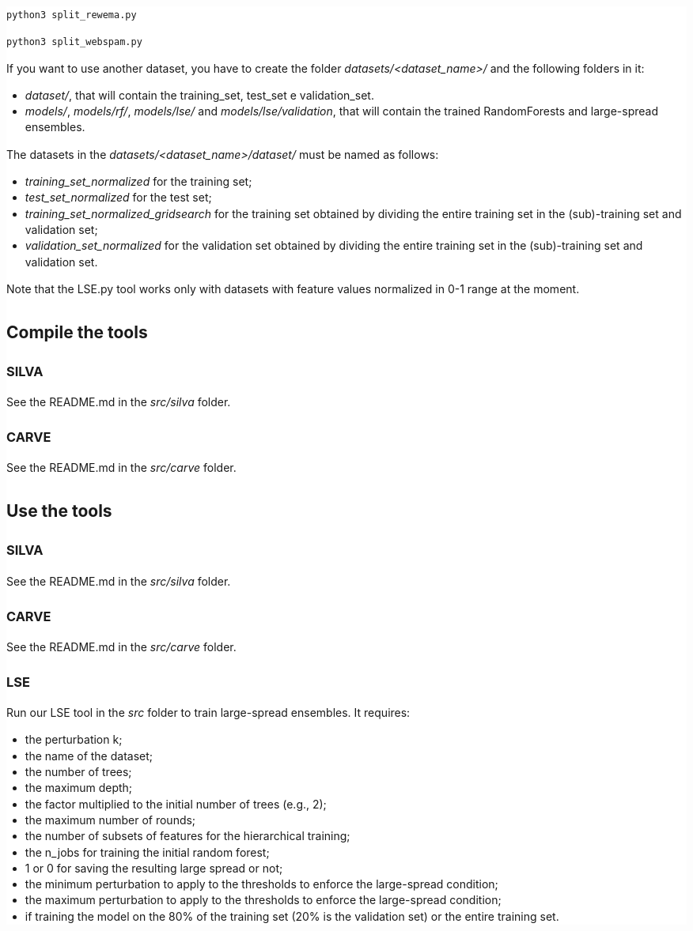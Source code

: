 `python3 split_rewema.py`

`python3 split_webspam.py`

If you want to use another dataset, you have to create the folder *datasets/<dataset_name>/* and the following folders in it:

- *dataset/*, that will contain the training_set, test_set e validation_set.</li>
- *models/*, *models/rf/*, *models/lse/* and *models/lse/validation*, that will contain the trained RandomForests and large-spread ensembles.</li>


The datasets in the *datasets/<dataset_name>/dataset/* must be named as follows:

- *training_set_normalized* for the training set;</li>
- *test_set_normalized* for the test set;</li>
- *training_set_normalized_gridsearch* for the training set obtained by dividing the entire training set in the (sub)-training set and validation set;</li>
- *validation_set_normalized* for the validation set obtained by dividing the entire training set in the (sub)-training set and validation set.</li>

Note that the LSE.py tool works only with datasets with feature values normalized in 0-1 range at the moment.

## Compile the tools

### SILVA

See the README.md in the <em>src/silva</em> folder.

### CARVE

See the README.md in the <em>src/carve</em> folder.

## Use the tools

### SILVA

See the README.md in the <em>src/silva</em> folder.

### CARVE

See the README.md in the <em>src/carve</em> folder.

### LSE

Run our LSE tool in the <em>src</em> folder to train large-spread ensembles. It requires:

<ul>
	<li> the perturbation k; </li>
	<li> the name of the dataset;</li>
	<li> the number of trees; </li>
	<li> the maximum depth; </li>
	<li> the factor multiplied to the initial number of trees (e.g., 2); </li>
	<li> the maximum number of rounds; </li>
	<li> the number of subsets of features for the hierarchical training; </li>
	<li> the n_jobs for training the initial random forest; </li>
	<li> 1 or 0 for saving the resulting large spread or not; </li>
	<li> the minimum perturbation to apply to the thresholds to enforce the large-spread condition; </li>
	<li> the maximum perturbation to apply to the thresholds to enforce the large-spread condition; </li>
	<li> if training the model on the 80% of the training set (20% is the validation set) or the entire training set.</li>
</ul>
